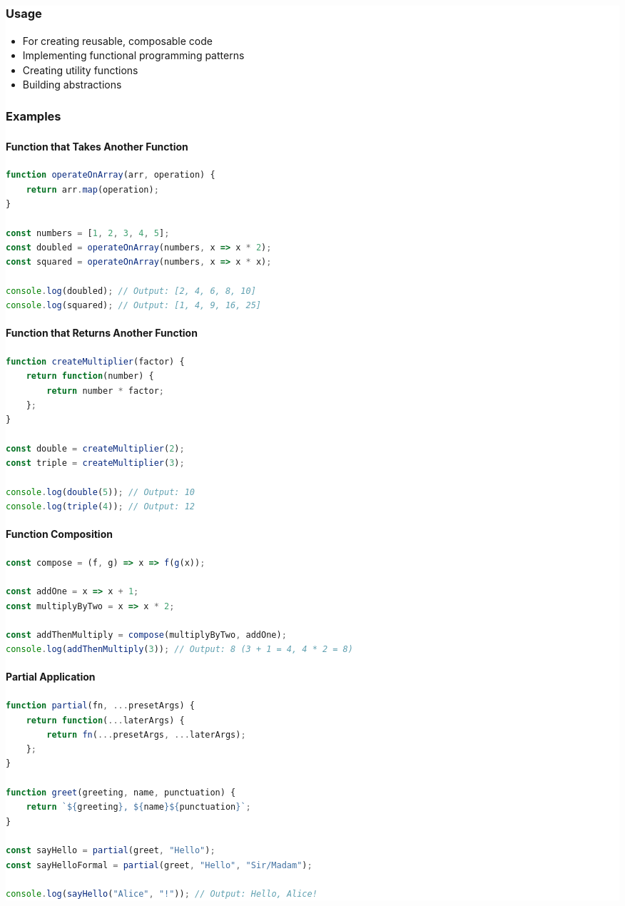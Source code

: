 ### Usage
- For creating reusable, composable code
- Implementing functional programming patterns
- Creating utility functions
- Building abstractions

### Examples

#### Function that Takes Another Function
```javascript
function operateOnArray(arr, operation) {
    return arr.map(operation);
}

const numbers = [1, 2, 3, 4, 5];
const doubled = operateOnArray(numbers, x => x * 2);
const squared = operateOnArray(numbers, x => x * x);

console.log(doubled); // Output: [2, 4, 6, 8, 10]
console.log(squared); // Output: [1, 4, 9, 16, 25]
```

#### Function that Returns Another Function
```javascript
function createMultiplier(factor) {
    return function(number) {
        return number * factor;
    };
}

const double = createMultiplier(2);
const triple = createMultiplier(3);

console.log(double(5)); // Output: 10
console.log(triple(4)); // Output: 12
```

#### Function Composition
```javascript
const compose = (f, g) => x => f(g(x));

const addOne = x => x + 1;
const multiplyByTwo = x => x * 2;

const addThenMultiply = compose(multiplyByTwo, addOne);
console.log(addThenMultiply(3)); // Output: 8 (3 + 1 = 4, 4 * 2 = 8)
```

#### Partial Application
```javascript
function partial(fn, ...presetArgs) {
    return function(...laterArgs) {
        return fn(...presetArgs, ...laterArgs);
    };
}

function greet(greeting, name, punctuation) {
    return `${greeting}, ${name}${punctuation}`;
}

const sayHello = partial(greet, "Hello");
const sayHelloFormal = partial(greet, "Hello", "Sir/Madam");

console.log(sayHello("Alice", "!")); // Output: Hello, Alice!
```